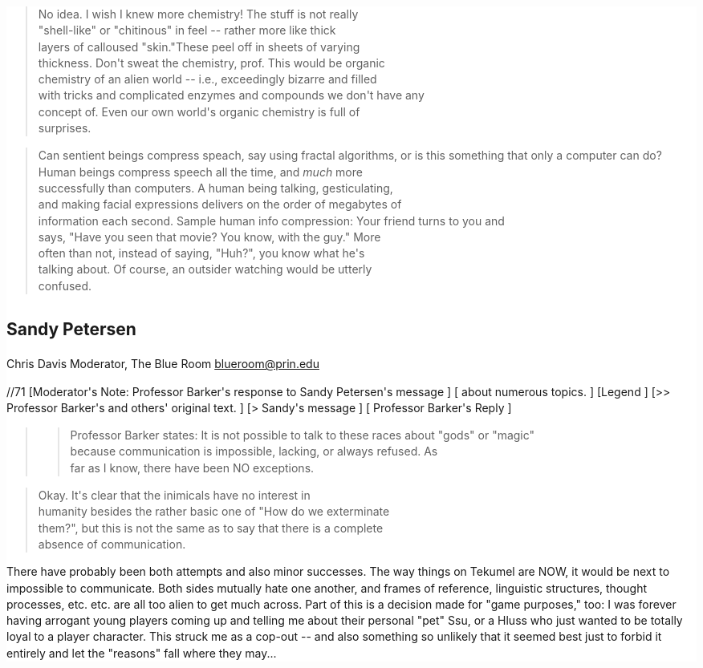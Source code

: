 >No idea. I wish I knew more chemistry! The stuff is not really  
>"shell-like" or "chitinous" in feel -- rather more like thick  
>layers of calloused "skin."These peel off in sheets of varying  
>thickness.
	Don't sweat the chemistry, prof. This would be organic  
chemistry of an alien world -- i.e., exceedingly bizarre and filled  
with tricks and complicated enzymes and compounds we don't have any  
concept of. Even our own world's organic chemistry is full of  
surprises.

>Can sentient beings compress speach, say using fractal algorithms, 
>or is this something that only a computer can do?
	Human beings compress speech all the time, and _much_ more  
successfully than computers. A human being talking, gesticulating,  
and making facial expressions delivers on the order of megabytes of  
information each second.
	Sample human info compression: Your friend turns to you and  
says, "Have you seen that movie? You know, with the guy." More  
often than not, instead of saying, "Huh?", you know what he's  
talking about. Of course, an outsider watching would be utterly  
confused.


Sandy Petersen
-----
Chris Davis      Moderator, The Blue Room        blueroom@prin.edu


//71
[Moderator's Note:  Professor Barker's response to Sandy Petersen's message ]
[                   about numerous topics.                                  ]
[Legend                                                                     ]
[>> Professor Barker's and others' original text.                           ]
[>  Sandy's message                                                         ]
[   Professor Barker's Reply                                                ]

>>Professor Barker states:
>>It is not possible to talk to these races about "gods" or "magic"  
>>because communication is impossible, lacking, or always refused. As  
>>far as I know, there have been NO exceptions.

> 	Okay. It's clear that the inimicals have no interest in  
> humanity besides the rather basic one of "How do we exterminate  
> them?", but this is not the same as to say that there is a complete  
> absence of communication.

There have probably been both attempts and also minor successes. The way 
things on Tekumel are NOW, it would be next to impossible to communicate. 
Both sides mutually hate one another, and frames of reference, linguistic 
structures, thought processes, etc. etc. are all too alien to get much 
across. Part of this is a decision made for "game purposes," too: I was 
forever having arrogant young players coming up and telling me about their 
personal "pet" Ssu, or a Hluss who just wanted to be totally loyal to a 
player character. This struck me as a cop-out -- and also something so 
unlikely that it seemed best just to forbid it entirely and let the 
"reasons" fall where they may...
